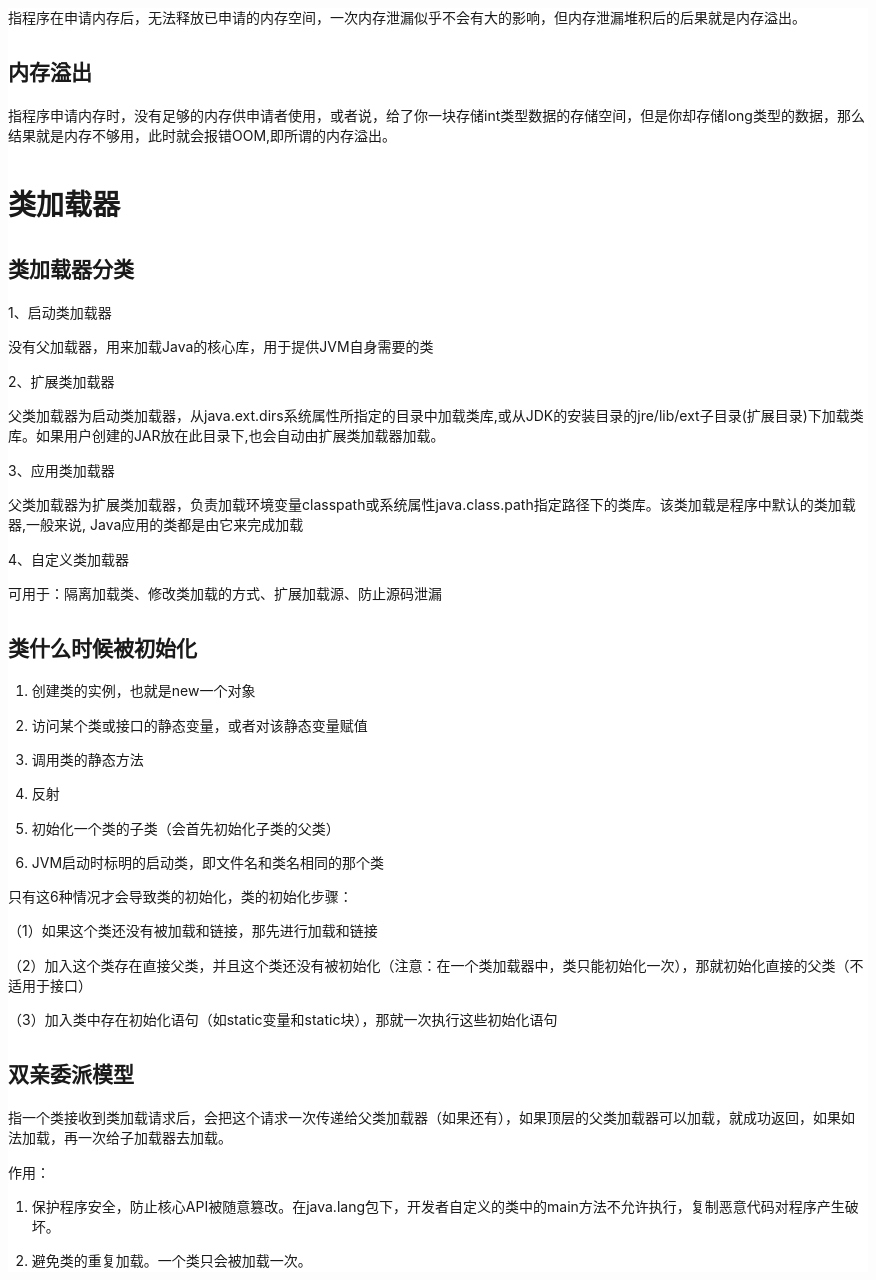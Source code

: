 指程序在申请内存后，无法释放已申请的内存空间，一次内存泄漏似乎不会有大的影响，但内存泄漏堆积后的后果就是内存溢出。

## 内存溢出

指程序申请内存时，没有足够的内存供申请者使用，或者说，给了你一块存储int类型数据的存储空间，但是你却存储long类型的数据，那么结果就是内存不够用，此时就会报错OOM,即所谓的内存溢出。

# 类加载器

## 类加载器分类

1、启动类加载器

没有父加载器，用来加载Java的核心库，用于提供JVM自身需要的类

2、扩展类加载器

父类加载器为启动类加载器，从java.ext.dirs系统属性所指定的目录中加载类库,或从JDK的安装目录的jre/lib/ext子目录(扩展目录)下加载类库。如果用户创建的JAR放在此目录下,也会自动由扩展类加载器加载。

3、应用类加载器

父类加载器为扩展类加载器，负责加载环境变量classpath或系统属性java.class.path指定路径下的类库。该类加载是程序中默认的类加载器,一般来说, Java应用的类都是由它来完成加载

4、自定义类加载器

可用于：隔离加载类、修改类加载的方式、扩展加载源、防止源码泄漏

## 类什么时候被初始化

1. 创建类的实例，也就是new一个对象

2. 访问某个类或接口的静态变量，或者对该静态变量赋值

3. 调用类的静态方法

4. 反射

5. 初始化一个类的子类（会首先初始化子类的父类）

6. JVM启动时标明的启动类，即文件名和类名相同的那个类

只有这6种情况才会导致类的初始化，类的初始化步骤：

（1）如果这个类还没有被加载和链接，那先进行加载和链接

（2）加入这个类存在直接父类，并且这个类还没有被初始化（注意：在一个类加载器中，类只能初始化一次），那就初始化直接的父类（不适用于接口）

（3）加入类中存在初始化语句（如static变量和static块），那就一次执行这些初始化语句

## 双亲委派模型

指一个类接收到类加载请求后，会把这个请求一次传递给父类加载器（如果还有），如果顶层的父类加载器可以加载，就成功返回，如果如法加载，再一次给子加载器去加载。

作用：

1. 保护程序安全，防止核心API被随意篡改。在java.lang包下，开发者自定义的类中的main方法不允许执行，复制恶意代码对程序产生破坏。

2. 避免类的重复加载。一个类只会被加载一次。
